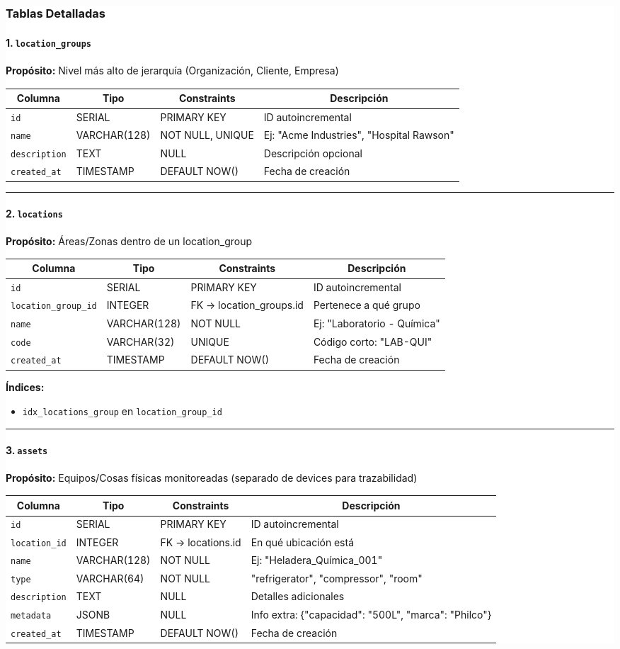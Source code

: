 ### Tablas Detalladas

#### 1. `location_groups`
**Propósito:** Nivel más alto de jerarquía (Organización, Cliente, Empresa)

| Columna | Tipo | Constraints | Descripción |
|---------|------|-------------|-------------|
| `id` | SERIAL | PRIMARY KEY | ID autoincremental |
| `name` | VARCHAR(128) | NOT NULL, UNIQUE | Ej: "Acme Industries", "Hospital Rawson" |
| `description` | TEXT | NULL | Descripción opcional |
| `created_at` | TIMESTAMP | DEFAULT NOW() | Fecha de creación |

---

#### 2. `locations`
**Propósito:** Áreas/Zonas dentro de un location_group

| Columna | Tipo | Constraints | Descripción |
|---------|------|-------------|-------------|
| `id` | SERIAL | PRIMARY KEY | ID autoincremental |
| `location_group_id` | INTEGER | FK → location_groups.id | Pertenece a qué grupo |
| `name` | VARCHAR(128) | NOT NULL | Ej: "Laboratorio - Química" |
| `code` | VARCHAR(32) | UNIQUE | Código corto: "LAB-QUI" |
| `created_at` | TIMESTAMP | DEFAULT NOW() | Fecha de creación |

**Índices:**
- `idx_locations_group` en `location_group_id`

---

#### 3. `assets`
**Propósito:** Equipos/Cosas físicas monitoreadas (separado de devices para trazabilidad)

| Columna | Tipo | Constraints | Descripción |
|---------|------|-------------|-------------|
| `id` | SERIAL | PRIMARY KEY | ID autoincremental |
| `location_id` | INTEGER | FK → locations.id | En qué ubicación está |
| `name` | VARCHAR(128) | NOT NULL | Ej: "Heladera_Química_001" |
| `type` | VARCHAR(64) | NOT NULL | "refrigerator", "compressor", "room" |
| `description` | TEXT | NULL | Detalles adicionales |
| `metadata` | JSONB | NULL | Info extra: {"capacidad": "500L", "marca": "Philco"} |
| `created_at` | TIMESTAMP | DEFAULT NOW() | Fecha de creación |
